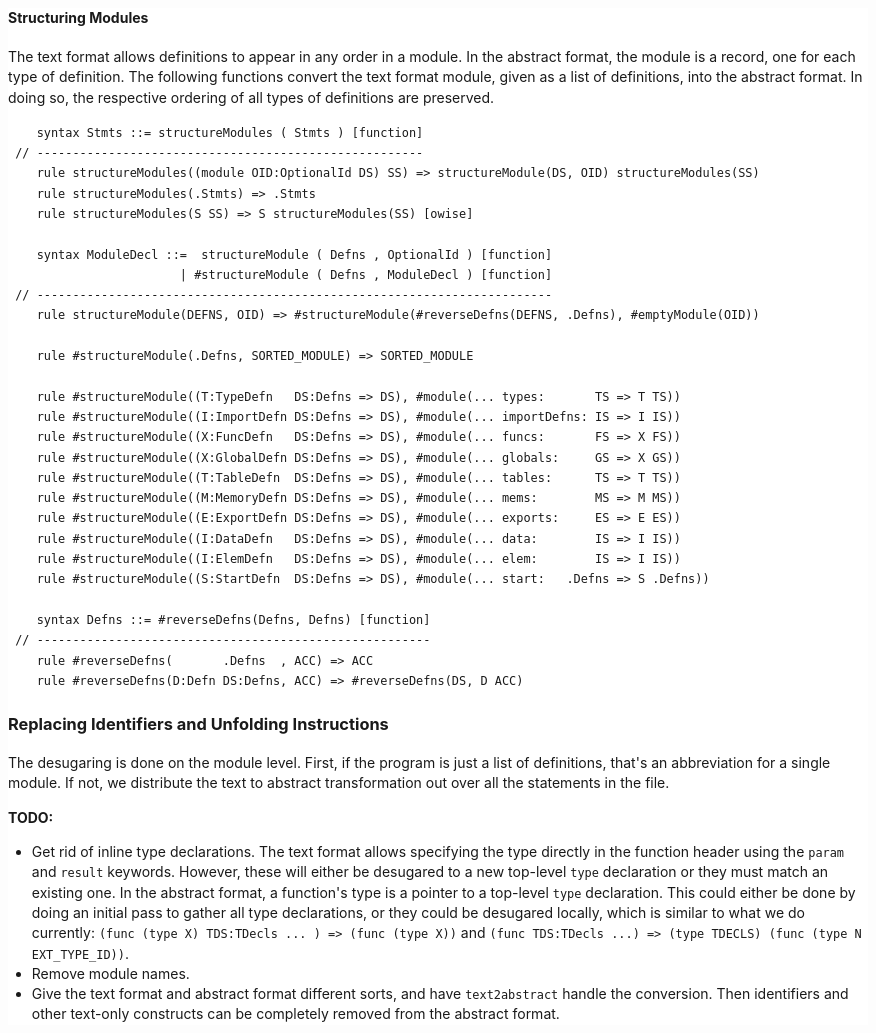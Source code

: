 #### Structuring Modules

The text format allows definitions to appear in any order in a module.
In the abstract format, the module is a record, one for each type of definition.
The following functions convert the text format module, given as a list of definitions, into the abstract format.
In doing so, the respective ordering of all types of definitions are preserved.

```k
    syntax Stmts ::= structureModules ( Stmts ) [function]
 // ------------------------------------------------------
    rule structureModules((module OID:OptionalId DS) SS) => structureModule(DS, OID) structureModules(SS)
    rule structureModules(.Stmts) => .Stmts
    rule structureModules(S SS) => S structureModules(SS) [owise]

    syntax ModuleDecl ::=  structureModule ( Defns , OptionalId ) [function]
                        | #structureModule ( Defns , ModuleDecl ) [function]
 // ------------------------------------------------------------------------
    rule structureModule(DEFNS, OID) => #structureModule(#reverseDefns(DEFNS, .Defns), #emptyModule(OID))

    rule #structureModule(.Defns, SORTED_MODULE) => SORTED_MODULE

    rule #structureModule((T:TypeDefn   DS:Defns => DS), #module(... types:       TS => T TS))
    rule #structureModule((I:ImportDefn DS:Defns => DS), #module(... importDefns: IS => I IS))
    rule #structureModule((X:FuncDefn   DS:Defns => DS), #module(... funcs:       FS => X FS))
    rule #structureModule((X:GlobalDefn DS:Defns => DS), #module(... globals:     GS => X GS))
    rule #structureModule((T:TableDefn  DS:Defns => DS), #module(... tables:      TS => T TS))
    rule #structureModule((M:MemoryDefn DS:Defns => DS), #module(... mems:        MS => M MS))
    rule #structureModule((E:ExportDefn DS:Defns => DS), #module(... exports:     ES => E ES))
    rule #structureModule((I:DataDefn   DS:Defns => DS), #module(... data:        IS => I IS))
    rule #structureModule((I:ElemDefn   DS:Defns => DS), #module(... elem:        IS => I IS))
    rule #structureModule((S:StartDefn  DS:Defns => DS), #module(... start:   .Defns => S .Defns))

    syntax Defns ::= #reverseDefns(Defns, Defns) [function]
 // -------------------------------------------------------
    rule #reverseDefns(       .Defns  , ACC) => ACC
    rule #reverseDefns(D:Defn DS:Defns, ACC) => #reverseDefns(DS, D ACC)
```

### Replacing Identifiers and Unfolding Instructions

The desugaring is done on the module level.
First, if the program is just a list of definitions, that's an abbreviation for a single module.
If not, we distribute the text to abstract transformation out over all the statements in the file.

**TODO:**

-   Get rid of inline type declarations.
    The text format allows specifying the type directly in the function header using the `param` and `result` keywords.
    However, these will either be desugared to a new top-level `type` declaration or they must match an existing one.
    In the abstract format, a function's type is a pointer to a top-level `type` declaration.
    This could either be done by doing an initial pass to gather all type declarations, or they could be desugared locally, which is similar to what we do currently: `(func (type X) TDS:TDecls ... ) => (func (type X))` and `(func TDS:TDecls ...) => (type TDECLS) (func (type NEXT_TYPE_ID))`.
-   Remove module names.
-   Give the text format and abstract format different sorts, and have `text2abstract` handle the conversion.
    Then identifiers and other text-only constructs can be completely removed from the abstract format.
